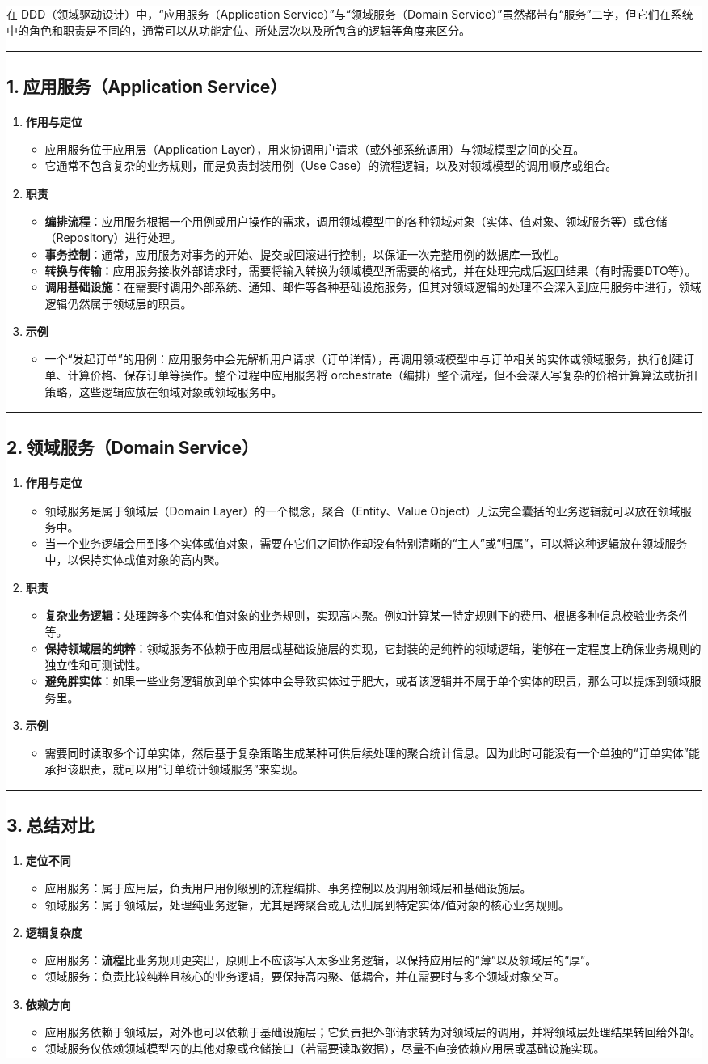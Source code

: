 在 DDD（领域驱动设计）中，“应用服务（Application Service）”与“领域服务（Domain Service）”虽然都带有“服务”二字，但它们在系统中的角色和职责是不同的，通常可以从功能定位、所处层次以及所包含的逻辑等角度来区分。

---

## 1. 应用服务（Application Service）

1. **作用与定位**
    
    - 应用服务位于应用层（Application Layer），用来协调用户请求（或外部系统调用）与领域模型之间的交互。
    - 它通常不包含复杂的业务规则，而是负责封装用例（Use Case）的流程逻辑，以及对领域模型的调用顺序或组合。
2. **职责**
    
    - **编排流程**：应用服务根据一个用例或用户操作的需求，调用领域模型中的各种领域对象（实体、值对象、领域服务等）或仓储（Repository）进行处理。
    - **事务控制**：通常，应用服务对事务的开始、提交或回滚进行控制，以保证一次完整用例的数据库一致性。
    - **转换与传输**：应用服务接收外部请求时，需要将输入转换为领域模型所需要的格式，并在处理完成后返回结果（有时需要DTO等）。
    - **调用基础设施**：在需要时调用外部系统、通知、邮件等各种基础设施服务，但其对领域逻辑的处理不会深入到应用服务中进行，领域逻辑仍然属于领域层的职责。
3. **示例**
    
    - 一个“发起订单”的用例：应用服务中会先解析用户请求（订单详情），再调用领域模型中与订单相关的实体或领域服务，执行创建订单、计算价格、保存订单等操作。整个过程中应用服务将 orchestrate（编排）整个流程，但不会深入写复杂的价格计算算法或折扣策略，这些逻辑应放在领域对象或领域服务中。

---

## 2. 领域服务（Domain Service）

1. **作用与定位**
    
    - 领域服务是属于领域层（Domain Layer）的一个概念，聚合（Entity、Value Object）无法完全囊括的业务逻辑就可以放在领域服务中。
    - 当一个业务逻辑会用到多个实体或值对象，需要在它们之间协作却没有特别清晰的“主人”或“归属”，可以将这种逻辑放在领域服务中，以保持实体或值对象的高内聚。
2. **职责**
    
    - **复杂业务逻辑**：处理跨多个实体和值对象的业务规则，实现高内聚。例如计算某一特定规则下的费用、根据多种信息校验业务条件等。
    - **保持领域层的纯粹**：领域服务不依赖于应用层或基础设施层的实现，它封装的是纯粹的领域逻辑，能够在一定程度上确保业务规则的独立性和可测试性。
    - **避免胖实体**：如果一些业务逻辑放到单个实体中会导致实体过于肥大，或者该逻辑并不属于单个实体的职责，那么可以提炼到领域服务里。
3. **示例**
    
    - 需要同时读取多个订单实体，然后基于复杂策略生成某种可供后续处理的聚合统计信息。因为此时可能没有一个单独的“订单实体”能承担该职责，就可以用“订单统计领域服务”来实现。

---

## 3. 总结对比

1. **定位不同**
    
    - 应用服务：属于应用层，负责用户用例级别的流程编排、事务控制以及调用领域层和基础设施层。
    - 领域服务：属于领域层，处理纯业务逻辑，尤其是跨聚合或无法归属到特定实体/值对象的核心业务规则。
2. **逻辑复杂度**
    
    - 应用服务：**流程**比业务规则更突出，原则上不应该写入太多业务逻辑，以保持应用层的“薄”以及领域层的“厚”。
    - 领域服务：负责比较纯粹且核心的业务逻辑，要保持高内聚、低耦合，并在需要时与多个领域对象交互。
3. **依赖方向**
    
    - 应用服务依赖于领域层，对外也可以依赖于基础设施层；它负责把外部请求转为对领域层的调用，并将领域层处理结果转回给外部。
    - 领域服务仅依赖领域模型内的其他对象或仓储接口（若需要读取数据），尽量不直接依赖应用层或基础设施实现。

